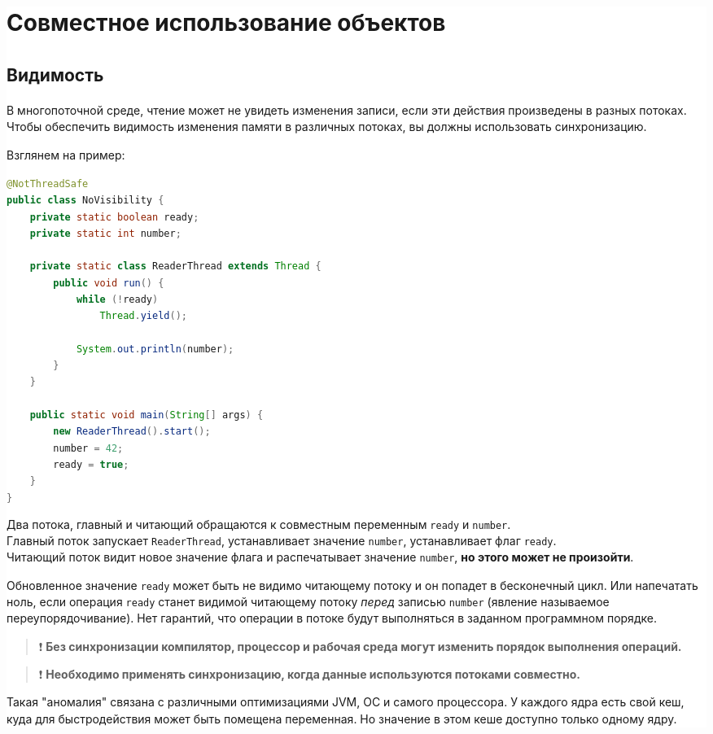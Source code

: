 # Совместное использование объектов
## Видимость
В многопоточной среде, чтение может не увидеть изменения записи, если эти действия произведены в разных потоках. 
Чтобы обеспечить видимость изменения памяти в различных потоках, вы должны использовать синхронизацию.

Взглянем на пример:

```java
@NotThreadSafe
public class NoVisibility {
    private static boolean ready;
    private static int number;
    
    private static class ReaderThread extends Thread {
        public void run() {
            while (!ready) 
                Thread.yield();
            
            System.out.println(number);
        }
    }

    public static void main(String[] args) {
        new ReaderThread().start();
        number = 42;
        ready = true;
    }
}
```
Два потока, главный и читающий обращаются к совместным переменным `ready` и `number`.  
Главный поток запускает `ReaderThread`, устанавливает значение `number`, устанавливает флаг `ready`.  
Читающий поток видит новое значение флага и распечатывает значение `number`, **но этого может не произойти**.

Обновленное значение `ready` может быть не видимо читающему потоку и он попадет в бесконечный цикл. Или напечатать 
ноль, если операция `ready` станет видимой читающему потоку _перед_ записью `number` (явление называемое 
переупорядочивание). Нет гарантий, что операции в потоке будут выполняться в заданном программном порядке.

> :exclamation: **Без синхронизации компилятор, процессор и рабочая среда могут изменить порядок выполнения операций.**

> :exclamation: **Необходимо применять синхронизацию, когда данные используются потоками совместно.**

Такая "аномалия" связана с различными оптимизациями JVM, ОС и самого процессора. У каждого ядра есть свой кеш, куда 
для быстродействия может быть помещена переменная. Но значение в этом кеше доступно только одному ядру.
